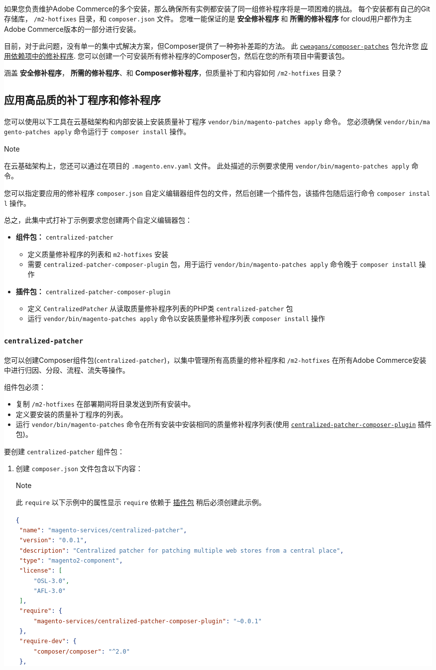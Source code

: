 如果您负责维护Adobe Commerce的多个安装，那么确保所有实例都安装了同一组修补程序将是一项困难的挑战。 每个安装都有自己的Git存储库， `/m2-hotfixes` 目录，和 `composer.json` 文件。 您唯一能保证的是 **安全修补程序** 和 **所需的修补程序** for cloud用户都作为主Adobe Commerce版本的一部分进行安装。

目前，对于此问题，没有单一的集中式解决方案，但Composer提供了一种弥补差距的方法。 此 [`cweagans/composer-patches`](https://packagist.org/packages/cweagans/composer-patches) 包允许您 [应用依赖项中的修补程序](https://github.com/cweagans/composer-patches/tree/1.x#allowing-patches-to-be-applied-from-dependencies). 您可以创建一个可安装所有修补程序的Composer包，然后在您的所有项目中需要该包。

涵盖 **安全修补程序**， **所需的修补程序**、和 **Composer修补程序**，但质量补丁和内容如何 `/m2-hotfixes` 目录？

## 应用高品质的补丁程序和修补程序

您可以使用以下工具在云基础架构和内部安装上安装质量补丁程序 `vendor/bin/magento-patches apply` 命令。 您必须确保 `vendor/bin/magento-patches apply` 命令运行于 `composer install` 操作。

>[!NOTE]
>
>在云基础架构上，您还可以通过在项目的 `.magento.env.yaml` 文件。 此处描述的示例要求使用 `vendor/bin/magento-patches apply` 命令。

您可以指定要应用的修补程序 `composer.json` 自定义编辑器组件包的文件，然后创建一个插件包，该插件包随后运行命令 `composer install` 操作。

总之，此集中式打补丁示例要求您创建两个自定义编辑器包：

- **组件包：** `centralized-patcher`

   - 定义质量修补程序的列表和 `m2-hotfixes` 安装
   - 需要 `centralized-patcher-composer-plugin` 包，用于运行 `vendor/bin/magento-patches apply` 命令晚于 `composer install` 操作

- **插件包：** `centralized-patcher-composer-plugin`

   - 定义 `CentralizedPatcher` 从读取质量修补程序列表的PHP类 `centralized-patcher` 包
   - 运行 `vendor/bin/magento-patches apply` 命令以安装质量修补程序列表 `composer install` 操作

### `centralized-patcher`

您可以创建Composer组件包(`centralized-patcher`)，以集中管理所有高质量的修补程序和 `/m2-hotfixes` 在所有Adobe Commerce安装中进行归因、分段、流程、流失等操作。

组件包必须：

- 复制 `/m2-hotfixes` 在部署期间将目录发送到所有安装中。
- 定义要安装的质量补丁程序的列表。
- 运行 `vendor/bin/magento-patches` 命令在所有安装中安装相同的质量修补程序列表(使用 [`centralized-patcher-composer-plugin`](#centralized-patcher-composer-plugin) 插件包)。

要创建 `centralized-patcher` 组件包：

1. 创建 `composer.json` 文件包含以下内容：

   >[!NOTE]
   >
   >此 `require` 以下示例中的属性显示 `require` 依赖于 [插件包](#centralized-patcher-composer-plugin) 稍后必须创建此示例。

   ```json
   {
    "name": "magento-services/centralized-patcher",
    "version": "0.0.1",
    "description": "Centralized patcher for patching multiple web stores from a central place",
    "type": "magento2-component",
    "license": [
        "OSL-3.0",
        "AFL-3.0"
    ],
    "require": {
        "magento-services/centralized-patcher-composer-plugin": "~0.0.1"
    },
    "require-dev": {
        "composer/composer": "^2.0"
    },
   ```